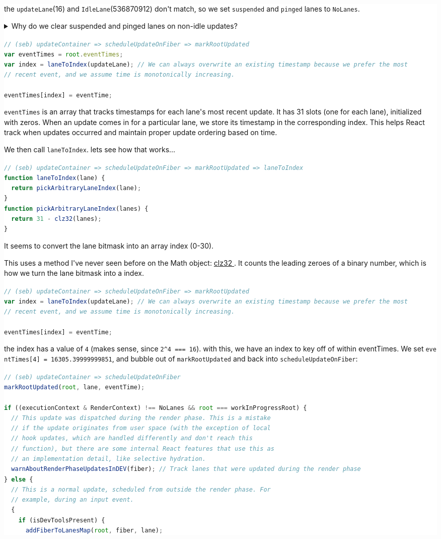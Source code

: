the `updateLane`(16) and `IdleLane`(536870912) don't match, so we set `suspended` and `pinged` lanes to `NoLanes`.

<details><summary>Why do we clear suspended and pinged lanes on non-idle updates?</summary></details>

```js
// (seb) updateContainer => scheduleUpdateOnFiber => markRootUpdated
var eventTimes = root.eventTimes;
var index = laneToIndex(updateLane); // We can always overwrite an existing timestamp because we prefer the most
// recent event, and we assume time is monotonically increasing.

eventTimes[index] = eventTime;
```

`eventTimes` is an array that tracks timestamps for each lane's most recent update. It has 31 slots (one for each lane), initialized with zeros. When an update comes in for a particular lane, we store its timestamp in the corresponding index. This helps React track when updates occurred and maintain proper update ordering based on time.

We then call `laneToIndex`. lets see how that works...

```js
// (seb) updateContainer => scheduleUpdateOnFiber => markRootUpdated => laneToIndex
function laneToIndex(lane) {
  return pickArbitraryLaneIndex(lane);
}
function pickArbitraryLaneIndex(lanes) {
  return 31 - clz32(lanes);
}
```

It seems to convert the lane bitmask into an array index (0-30).

This uses a method I've never seen before on the Math object: [ clz32 ](https://developer.mozilla.org/en-US/docs/Web/JavaScript/Reference/Global_Objects/Math/clz32). It counts the leading zeroes of a binary number, which is how we turn the lane bitmask into a index.

```js
// (seb) updateContainer => scheduleUpdateOnFiber => markRootUpdated
var index = laneToIndex(updateLane); // We can always overwrite an existing timestamp because we prefer the most
// recent event, and we assume time is monotonically increasing.

eventTimes[index] = eventTime;
```

the index has a value of `4` (makes sense, since `2^4 === 16`). with this, we have an index to key off of within eventTimes. We set `eventTimes[4] = 16305.39999999851`, and bubble out of `markRootUpdated` and back into `scheduleUpdateOnFiber`:

```js
// (seb) updateContainer => scheduleUpdateOnFiber
markRootUpdated(root, lane, eventTime);

if ((executionContext & RenderContext) !== NoLanes && root === workInProgressRoot) {
  // This update was dispatched during the render phase. This is a mistake
  // if the update originates from user space (with the exception of local
  // hook updates, which are handled differently and don't reach this
  // function), but there are some internal React features that use this as
  // an implementation detail, like selective hydration.
  warnAboutRenderPhaseUpdatesInDEV(fiber); // Track lanes that were updated during the render phase
} else {
  // This is a normal update, scheduled from outside the render phase. For
  // example, during an input event.
  {
    if (isDevToolsPresent) {
      addFiberToLanesMap(root, fiber, lane);
```